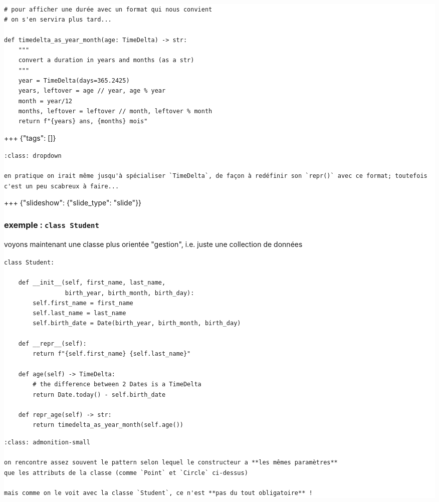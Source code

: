 ```{code-cell} ipython3
# pour afficher une durée avec un format qui nous convient
# on s'en servira plus tard...

def timedelta_as_year_month(age: TimeDelta) -> str:
    """
    convert a duration in years and months (as a str)
    """
    year = TimeDelta(days=365.2425)
    years, leftover = age // year, age % year
    month = year/12
    months, leftover = leftover // month, leftover % month
    return f"{years} ans, {months} mois"
```

+++ {"tags": []}

````{admonition} si on allait jusqu'au bout de la logique
:class: dropdown

en pratique on irait même jusqu'à spécialiser `TimeDelta`, de façon à redéfinir son `repr()` avec ce format; toutefois c'est un peu scabreux à faire...
````

+++ {"slideshow": {"slide_type": "slide"}}

### exemple : `class Student`

voyons maintenant une classe plus orientée "gestion", i.e. juste une collection de données

```{code-cell} ipython3
class Student:
    
    def __init__(self, first_name, last_name, 
                 birth_year, birth_month, birth_day):
        self.first_name = first_name
        self.last_name = last_name
        self.birth_date = Date(birth_year, birth_month, birth_day)
        
    def __repr__(self):
        return f"{self.first_name} {self.last_name}"
    
    def age(self) -> TimeDelta:
        # the difference between 2 Dates is a TimeDelta
        return Date.today() - self.birth_date
    
    def repr_age(self) -> str:
        return timedelta_as_year_month(self.age())
```

````{admonition} paramètres du constructeur et attributs
:class: admonition-small

on rencontre assez souvent le pattern selon lequel le constructeur a **les mêmes paramètres**  
que les attributs de la classe (comme `Point` et `Circle` ci-dessus)  

mais comme on le voit avec la classe `Student`, ce n'est **pas du tout obligatoire** !
````
